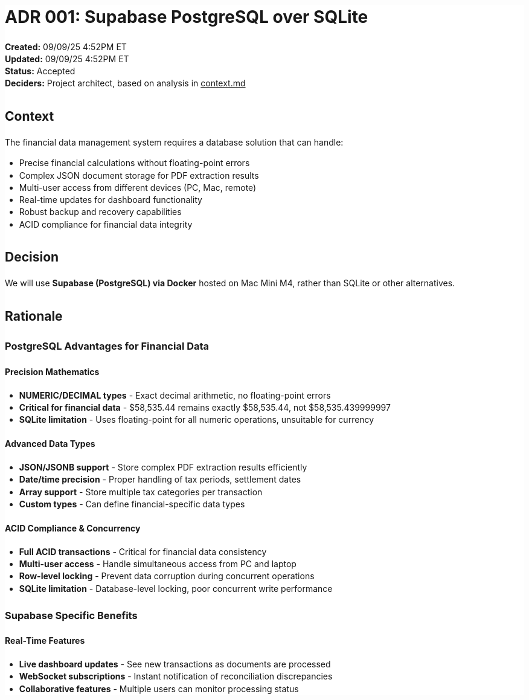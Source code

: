 # ADR 001: Supabase PostgreSQL over SQLite

**Created:** 09/09/25 4:52PM ET  
**Updated:** 09/09/25 4:52PM ET  
**Status:** Accepted  
**Deciders:** Project architect, based on analysis in [context.md](/Users/richkernan/Projects/Finances/docs/archive/context.md)

## Context

The financial data management system requires a database solution that can handle:
- Precise financial calculations without floating-point errors
- Complex JSON document storage for PDF extraction results
- Multi-user access from different devices (PC, Mac, remote)
- Real-time updates for dashboard functionality
- Robust backup and recovery capabilities
- ACID compliance for financial data integrity

## Decision

We will use **Supabase (PostgreSQL) via Docker** hosted on Mac Mini M4, rather than SQLite or other alternatives.

## Rationale

### PostgreSQL Advantages for Financial Data

#### Precision Mathematics
- **NUMERIC/DECIMAL types** - Exact decimal arithmetic, no floating-point errors
- **Critical for financial data** - $58,535.44 remains exactly $58,535.44, not $58,535.439999997
- **SQLite limitation** - Uses floating-point for all numeric operations, unsuitable for currency

#### Advanced Data Types
- **JSON/JSONB support** - Store complex PDF extraction results efficiently
- **Date/time precision** - Proper handling of tax periods, settlement dates
- **Array support** - Store multiple tax categories per transaction
- **Custom types** - Can define financial-specific data types

#### ACID Compliance & Concurrency
- **Full ACID transactions** - Critical for financial data consistency
- **Multi-user access** - Handle simultaneous access from PC and laptop
- **Row-level locking** - Prevent data corruption during concurrent operations
- **SQLite limitation** - Database-level locking, poor concurrent write performance

### Supabase Specific Benefits

#### Real-Time Features
- **Live dashboard updates** - See new transactions as documents are processed
- **WebSocket subscriptions** - Instant notification of reconciliation discrepancies
- **Collaborative features** - Multiple users can monitor processing status
